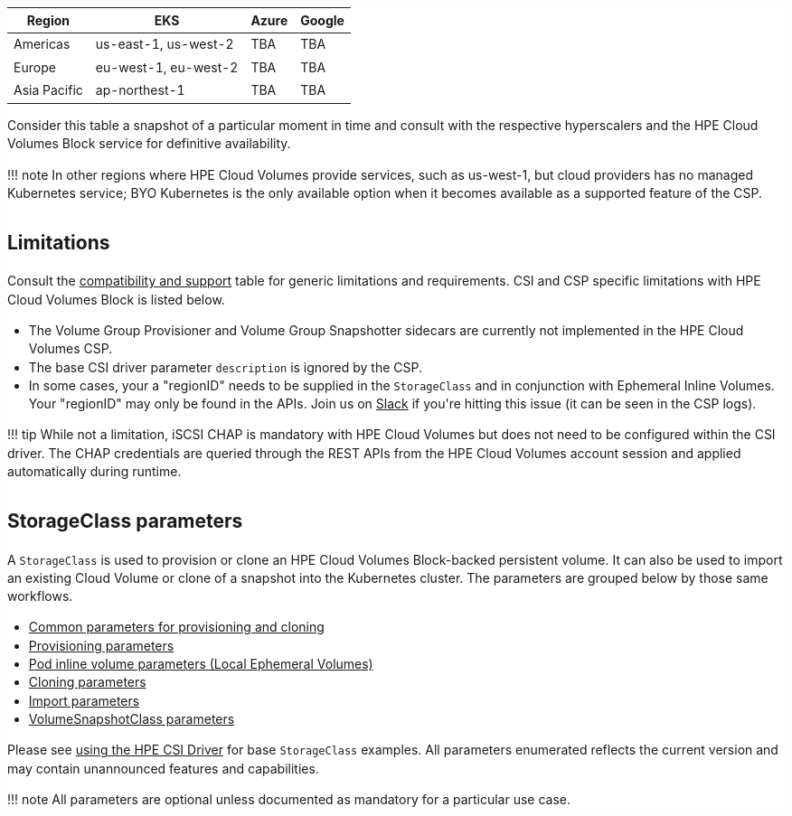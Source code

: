 | Region         | EKS                  | Azure | Google |
| -------------- | -------------------- | ----- | ------ |
| Americas       | us-east-1, us-west-2 | TBA   | TBA    |
| Europe         | eu-west-1, eu-west-2 | TBA   | TBA    |
| Asia Pacific   | ap-northest-1        | TBA   | TBA    |

Consider this table a snapshot of a particular moment in time and consult with the respective hyperscalers and the HPE Cloud Volumes Block service for definitive availability.

!!! note
    In other regions where HPE Cloud Volumes provide services, such as us-west-1, but cloud providers has no managed Kubernetes service; BYO Kubernetes is the only available option when it becomes available as a supported feature of the CSP.

## Limitations

Consult the [compatibility and support](../../csi_driver/index.md#compatibility_and_support) table for generic limitations and requirements. CSI and CSP specific limitations with HPE Cloud Volumes Block is listed below.

- The Volume Group Provisioner and Volume Group Snapshotter sidecars are currently not implemented in the HPE Cloud Volumes CSP.
- The base CSI driver parameter `description` is ignored by the CSP.
- In some cases, your a "regionID" needs to be supplied in the `StorageClass` and in conjunction with Ephemeral Inline Volumes. Your "regionID" may only be found in the APIs. Join us on [Slack](https://slack.hpedev.io/) if you're hitting this issue (it can be seen in the CSP logs).

!!! tip
    While not a limitation, iSCSI CHAP is mandatory with HPE Cloud Volumes but does not need to be configured within the CSI driver. The CHAP credentials are queried through the REST APIs from the HPE Cloud Volumes account session and applied automatically during runtime.

## StorageClass parameters

A `StorageClass` is used to provision or clone an HPE Cloud Volumes Block-backed persistent volume. It can also be used to import an existing Cloud Volume or clone of a snapshot into the Kubernetes cluster. The parameters are grouped below by those same workflows.

- [Common parameters for provisioning and cloning](#common_parameters_for_provisioning_and_cloning)
- [Provisioning parameters](#provisioning_parameters)
- [Pod inline volume parameters (Local Ephemeral Volumes)](#pod_inline_volume_parameters_local_ephemeral_volumes)
- [Cloning parameters](#cloning_parameters)
- [Import parameters](#import_parameters)
- [VolumeSnapshotClass parameters](#volumesnapshotclass_parameters)

Please see [using the HPE CSI Driver](../../csi_driver/using.md#base_storageclass_parameters) for base `StorageClass` examples. All parameters enumerated reflects the current version and may contain unannounced features and capabilities.

!!! note
    All parameters are optional unless documented as mandatory for a particular use case.
